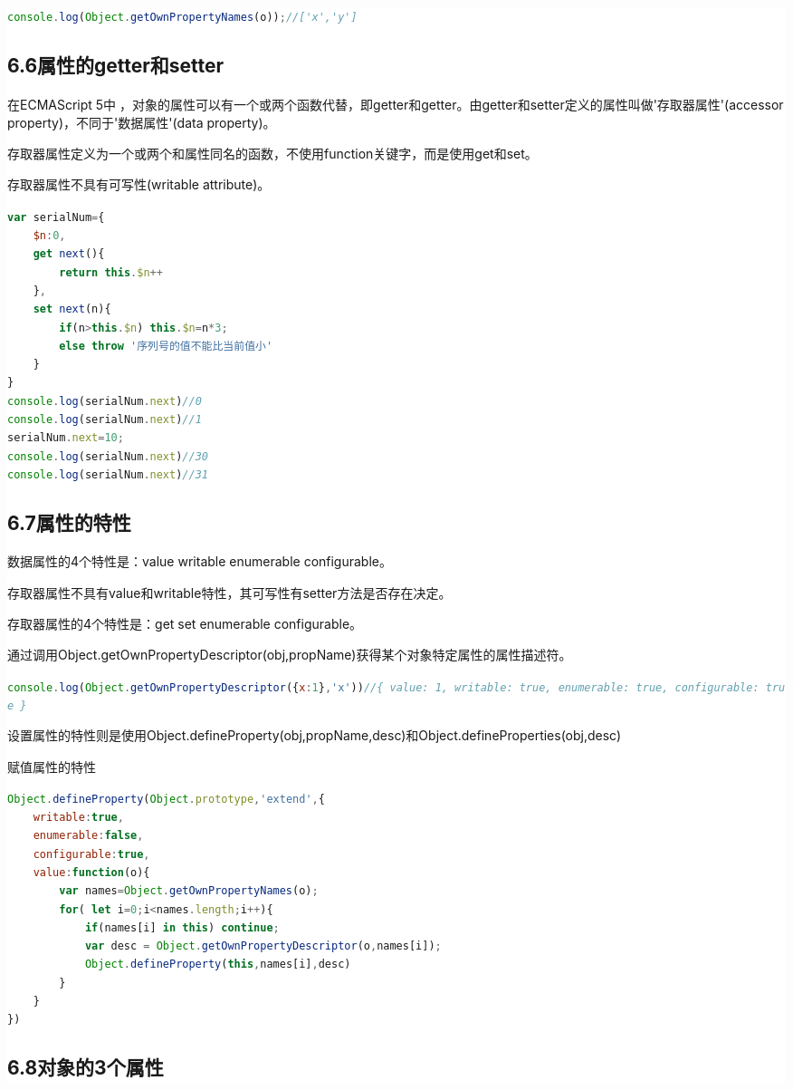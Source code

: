 ````javascript
console.log(Object.getOwnPropertyNames(o));//['x','y']
````
## 6.6属性的getter和setter
在ECMAScript 5中 ，对象的属性可以有一个或两个函数代替，即getter和getter。由getter和setter定义的属性叫做'存取器属性'(accessor property)，不同于'数据属性'(data property)。

存取器属性定义为一个或两个和属性同名的函数，不使用function关键字，而是使用get和set。

存取器属性不具有可写性(writable attribute)。
````javascript
var serialNum={
    $n:0,
    get next(){
        return this.$n++
    },
    set next(n){
        if(n>this.$n) this.$n=n*3;
        else throw '序列号的值不能比当前值小'
    }
}
console.log(serialNum.next)//0
console.log(serialNum.next)//1
serialNum.next=10;
console.log(serialNum.next)//30
console.log(serialNum.next)//31
````
## 6.7属性的特性
数据属性的4个特性是：value writable enumerable configurable。

存取器属性不具有value和writable特性，其可写性有setter方法是否存在决定。

存取器属性的4个特性是：get set enumerable configurable。

通过调用Object.getOwnPropertyDescriptor(obj,propName)获得某个对象特定属性的属性描述符。
````javascript
console.log(Object.getOwnPropertyDescriptor({x:1},'x'))//{ value: 1, writable: true, enumerable: true, configurable: true }
````
设置属性的特性则是使用Object.defineProperty(obj,propName,desc)和Object.defineProperties(obj,desc)

赋值属性的特性
````javascript
Object.defineProperty(Object.prototype,'extend',{
    writable:true,
    enumerable:false,
    configurable:true,
    value:function(o){
        var names=Object.getOwnPropertyNames(o);
        for( let i=0;i<names.length;i++){
            if(names[i] in this) continue;
            var desc = Object.getOwnPropertyDescriptor(o,names[i]);
            Object.defineProperty(this,names[i],desc)
        }
    }
})
````
## 6.8对象的3个属性
